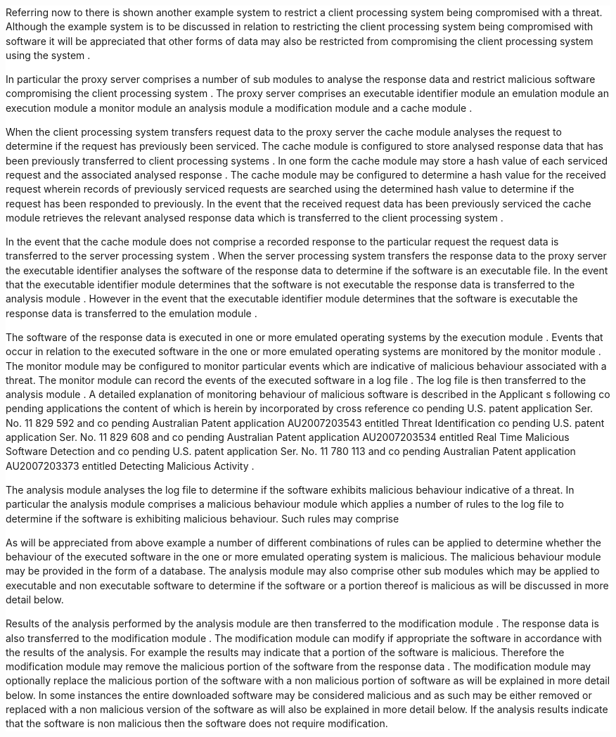 Referring now to there is shown another example system to restrict a client processing system being compromised with a threat. Although the example system is to be discussed in relation to restricting the client processing system being compromised with software it will be appreciated that other forms of data may also be restricted from compromising the client processing system using the system .

In particular the proxy server comprises a number of sub modules to analyse the response data and restrict malicious software compromising the client processing system . The proxy server comprises an executable identifier module an emulation module an execution module a monitor module an analysis module a modification module and a cache module .

When the client processing system transfers request data to the proxy server the cache module analyses the request to determine if the request has previously been serviced. The cache module is configured to store analysed response data that has been previously transferred to client processing systems . In one form the cache module may store a hash value of each serviced request and the associated analysed response . The cache module may be configured to determine a hash value for the received request wherein records of previously serviced requests are searched using the determined hash value to determine if the request has been responded to previously. In the event that the received request data has been previously serviced the cache module retrieves the relevant analysed response data which is transferred to the client processing system .

In the event that the cache module does not comprise a recorded response to the particular request the request data is transferred to the server processing system . When the server processing system transfers the response data to the proxy server the executable identifier analyses the software of the response data to determine if the software is an executable file. In the event that the executable identifier module determines that the software is not executable the response data is transferred to the analysis module . However in the event that the executable identifier module determines that the software is executable the response data is transferred to the emulation module .

The software of the response data is executed in one or more emulated operating systems by the execution module . Events that occur in relation to the executed software in the one or more emulated operating systems are monitored by the monitor module . The monitor module may be configured to monitor particular events which are indicative of malicious behaviour associated with a threat. The monitor module can record the events of the executed software in a log file . The log file is then transferred to the analysis module . A detailed explanation of monitoring behaviour of malicious software is described in the Applicant s following co pending applications the content of which is herein by incorporated by cross reference co pending U.S. patent application Ser. No. 11 829 592 and co pending Australian Patent application AU2007203543 entitled Threat Identification co pending U.S. patent application Ser. No. 11 829 608 and co pending Australian Patent application AU2007203534 entitled Real Time Malicious Software Detection and co pending U.S. patent application Ser. No. 11 780 113 and co pending Australian Patent application AU2007203373 entitled Detecting Malicious Activity .

The analysis module analyses the log file to determine if the software exhibits malicious behaviour indicative of a threat. In particular the analysis module comprises a malicious behaviour module which applies a number of rules to the log file to determine if the software is exhibiting malicious behaviour. Such rules may comprise 

As will be appreciated from above example a number of different combinations of rules can be applied to determine whether the behaviour of the executed software in the one or more emulated operating system is malicious. The malicious behaviour module may be provided in the form of a database. The analysis module may also comprise other sub modules which may be applied to executable and non executable software to determine if the software or a portion thereof is malicious as will be discussed in more detail below.

Results of the analysis performed by the analysis module are then transferred to the modification module . The response data is also transferred to the modification module . The modification module can modify if appropriate the software in accordance with the results of the analysis. For example the results may indicate that a portion of the software is malicious. Therefore the modification module may remove the malicious portion of the software from the response data . The modification module may optionally replace the malicious portion of the software with a non malicious portion of software as will be explained in more detail below. In some instances the entire downloaded software may be considered malicious and as such may be either removed or replaced with a non malicious version of the software as will also be explained in more detail below. If the analysis results indicate that the software is non malicious then the software does not require modification.
